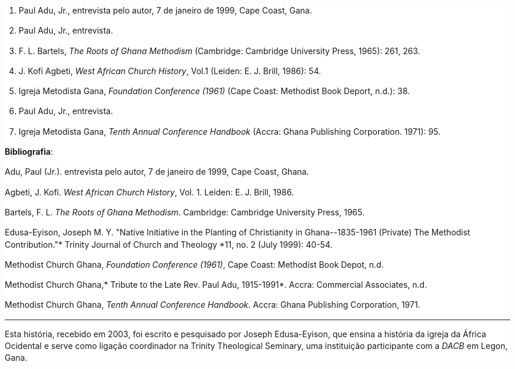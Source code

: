 1. Paul Adu, Jr., entrevista pelo autor, 7 de janeiro de 1999, Cape Coast, Gana.

2. Paul Adu, Jr., entrevista.

3. F. L. Bartels, *The Roots of Ghana Methodism* (Cambridge: Cambridge University Press, 1965): 261, 263.

4. J. Kofi Agbeti, *West African Church History*, Vol.1 (Leiden: E. J. Brill, 1986): 54.

5. Igreja Metodista Gana, *Foundation Conference (1961)* (Cape Coast: Methodist Book Deport, n.d.): 38.

6. Paul Adu, Jr., entrevista.

7. Igreja Metodista Gana, *Tenth Annual Conference Handbook* (Accra: Ghana Publishing Corporation. 1971): 95.

**Bibliografia**:

Adu, Paul (Jr.). entrevista pelo autor, 7 de janeiro de 1999, Cape Coast, Ghana.

Agbeti, J. Kofi. *West African Church History*, Vol. 1. Leiden: E. J. Brill, 1986.

Bartels, F. L. *The Roots of Ghana Methodism*. Cambridge: Cambridge University Press, 1965.

Edusa-Eyison, Joseph M. Y. "Native Initiative in the Planting of Christianity in Ghana--1835-1961 (Private) The Methodist Contribution."* Trinity Journal of Church and Theology *11, no. 2 (July 1999): 40-54.

Methodist Church Ghana, *Foundation Conference (1961)*, Cape Coast: Methodist Book Depot, n.d.

Methodist Church Ghana,* Tribute to the Late Rev. Paul Adu, 1915-1991*. Accra: Commercial Associates, n.d.

Methodist Church Ghana, *Tenth Annual Conference Handbook*. Accra: Ghana Publishing Corporation, 1971.

---

Esta história, recebido em 2003, foi escrito e pesquisado por Joseph Edusa-Eyison, que ensina a história da igreja da África Ocidental e serve como ligação coordinador na Trinity Theological Seminary, uma instituição participante com a *DACB* em Legon, Gana.
